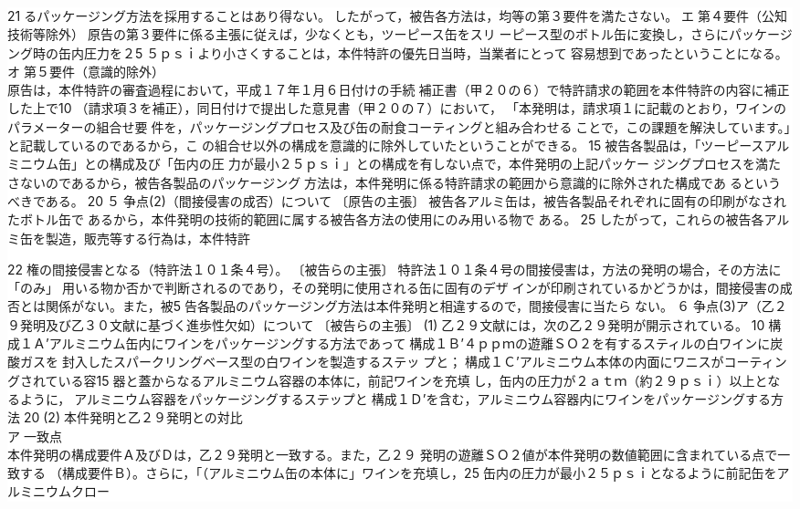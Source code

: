 21 
るパッケージング方法を採用することはあり得ない。 
したがって，被告各方法は，均等の第３要件を満たさない。 
エ 第４要件（公知技術等除外） 
原告の第３要件に係る主張に従えば，少なくとも，ツーピース缶をスリ
ーピース型のボトル缶に変換し，さらにパッケージング時の缶内圧力を２5 
５ｐｓｉより小さくすることは，本件特許の優先日当時，当業者にとって
容易想到であったということになる。 
オ 第５要件（意識的除外）  
原告は，本件特許の審査過程において，平成１７年１月６日付けの手続
補正書（甲２０の６）で特許請求の範囲を本件特許の内容に補正した上で10 
（請求項３を補正），同日付けで提出した意見書（甲２０の７）において，
「本発明は，請求項１に記載のとおり，ワインのパラメーターの組合せ要
件を，パッケージングプロセス及び缶の耐食コーティングと組み合わせる
ことで，この課題を解決しています。」と記載しているのであるから，こ
の組合せ以外の構成を意識的に除外していたということができる。 15 
被告各製品は，「ツーピースアルミニウム缶」との構成及び「缶内の圧
力が最小２５ｐｓｉ」との構成を有しない点で，本件発明の上記パッケー
ジングプロセスを満たさないのであるから，被告各製品のパッケージング
方法は，本件発明に係る特許請求の範囲から意識的に除外された構成であ
るというべきである。 20 
５ 争点(2)（間接侵害の成否）について 
 〔原告の主張〕 
被告各アルミ缶は，被告各製品それぞれに固有の印刷がなされたボトル缶で
あるから，本件発明の技術的範囲に属する被告各方法の使用にのみ用いる物で
ある。 25 
したがって，これらの被告各アルミ缶を製造，販売等する行為は，本件特許
   
22 
権の間接侵害となる（特許法１０１条４号）。 
〔被告らの主張〕 
特許法１０１条４号の間接侵害は，方法の発明の場合，その方法に「のみ」
用いる物か否かで判断されるのであり，その発明に使用される缶に固有のデザ
インが印刷されているかどうかは，間接侵害の成否とは関係がない。また，被5 
告各製品のパッケージング方法は本件発明と相違するので，間接侵害に当たら
ない。 
６ 争点(3)ア（乙２９発明及び乙３０文献に基づく進歩性欠如）について 
 〔被告らの主張〕 
(1) 乙２９文献には，次の乙２９発明が開示されている。 10 
構成１Ａ’アルミニウム缶内にワインをパッケージングする方法であって 
構成１Ｂ’４ｐｐｍの遊離ＳＯ２を有するスティルの白ワインに炭酸ガスを
封入したスパークリングベース型の白ワインを製造するステッ
プと； 
構成１Ｃ’アルミニウム本体の内面にワニスがコーティングされている容15 
器と蓋からなるアルミニウム容器の本体に，前記ワインを充填
し，缶内の圧力が２ａｔｍ（約２９ｐｓｉ）以上となるように，
アルミニウム容器をパッケージングするステップと 
構成１Ｄ’を含む，アルミニウム容器内にワインをパッケージングする方
法 20 
(2) 本件発明と乙２９発明との対比  
ア 一致点  
本件発明の構成要件Ａ及びＤは，乙２９発明と一致する。また，乙２９
発明の遊離ＳＯ２値が本件発明の数値範囲に含まれている点で一致する
（構成要件Ｂ）。さらに，「（アルミニウム缶の本体に」ワインを充填し，25 
缶内の圧力が最小２５ｐｓｉとなるように前記缶をアルミニウムクロー
   